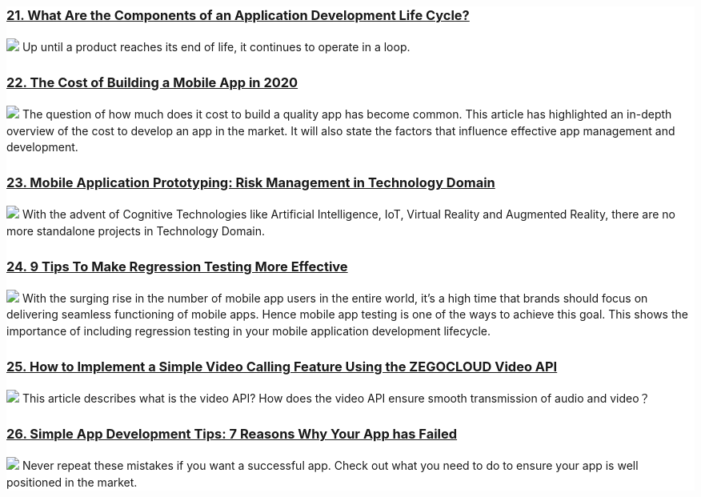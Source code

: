 ### [21. What Are the Components of an Application Development Life Cycle?](https://hackernoon.com/what-are-the-components-of-an-application-development-life-cycle)
![](https://cdn.hackernoon.com/images/M6G22rxQzLTqx37eMqcSVG1Ybvj2-sq932sp.jpeg)
Up until a product reaches its end of life, it continues to operate in a loop.

### [22. The Cost of Building a Mobile App in 2020](https://hackernoon.com/the-cost-of-building-a-mobile-app-in-2020-lm4e3tux)
![](https://firebasestorage.googleapis.com/v0/b/hackernoon-app.appspot.com/o/images%2FlV7kXgF1Y4dIXrCN4EXQA7VdwYX2-2g823tp0.jpeg?alt=media&token=7246ae3f-eebf-4e22-954c-0178d581d2e5)
The question of how much does it cost to build a quality app has become common. This article has highlighted an in-depth overview of the cost to develop an app in the market. It will also state the factors that influence
effective app management and development.

### [23. Mobile Application Prototyping: Risk Management in Technology Domain](https://hackernoon.com/mobile-application-prototyping-risk-management-in-technology-domain-y56b32qh)
![](https://images.unsplash.com/photo-1576153192281-d558108925bb?ixlib=rb-1.2.1&q=80&fm=jpg&crop=entropy&cs=tinysrgb&w=1080&fit=max&ixid=eyJhcHBfaWQiOjEwMDk2Mn0)
With the advent of Cognitive Technologies like Artificial Intelligence, IoT, Virtual Reality and Augmented Reality, there are no more standalone projects in Technology Domain. 

### [24. 9 Tips To Make Regression Testing More Effective](https://hackernoon.com/9-tips-to-make-regression-testing-more-effective-uj4n33il)
![](https://cdn.hackernoon.com/images/91eb32da.jpg)
With the surging rise in the number of mobile app users in the entire world, it’s a high time that brands should focus on delivering seamless functioning of mobile apps. Hence mobile app testing is one of the ways to achieve this goal. This shows the importance of including regression testing in your mobile application development lifecycle.

### [25. How to Implement a Simple Video Calling Feature Using the ZEGOCLOUD Video API](https://hackernoon.com/how-to-implement-a-simple-video-calling-feature-using-the-zegocloud-video-api)
![](https://cdn.hackernoon.com/images/MUo6MihNAVUIcUvRBbcToKZ7MKh1-d193pki.jpeg)
This article describes what is the video API? How does the video API ensure smooth transmission of audio and video？

### [26. Simple App Development Tips: 7 Reasons Why Your App has Failed](https://hackernoon.com/simple-app-development-tips-7-reasons-why-your-app-has-failed-y65i31zq)
![](https://cdn.hackernoon.com/images/i7V6wZRvmKRs3QGdSZEkUWHmZDn2-gt3p3187.jpeg)
Never repeat these mistakes if you want a successful app. Check out what you need to do to ensure your app is well positioned in the market.
